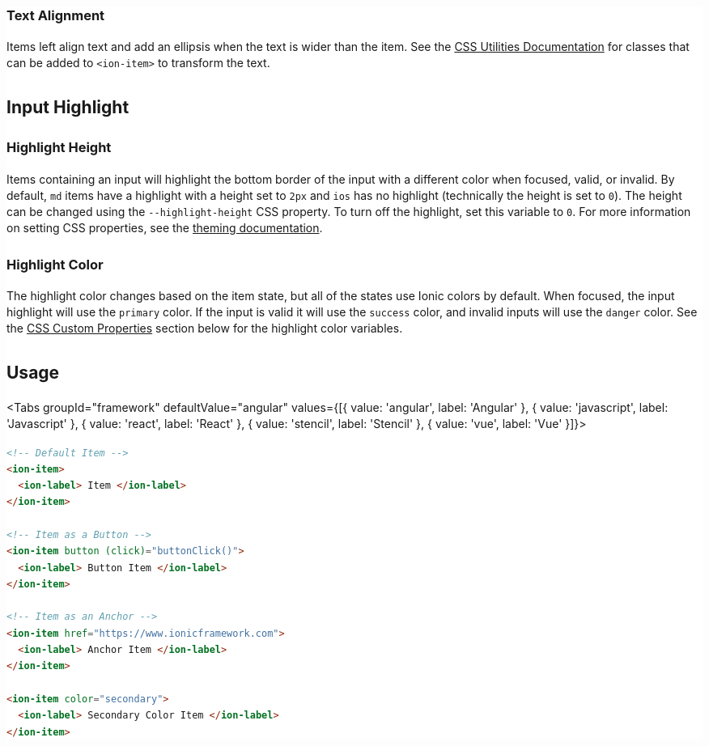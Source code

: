 ### Text Alignment

Items left align text and add an ellipsis when the text is wider than the item. See the [CSS Utilities Documentation](../layout/css-utilities.md) for classes that can be added to `<ion-item>` to transform the text.

## Input Highlight

### Highlight Height

Items containing an input will highlight the bottom border of the input with a different color when focused, valid, or invalid. By default, `md` items have a highlight with a height set to `2px` and `ios` has no highlight (technically the height is set to `0`). The height can be changed using the `--highlight-height` CSS property. To turn off the highlight, set this variable to `0`. For more information on setting CSS properties, see the [theming documentation](../theming/css-variables.md).

### Highlight Color

The highlight color changes based on the item state, but all of the states use Ionic colors by default. When focused, the input highlight will use the `primary` color. If the input is valid it will use the `success` color, and invalid inputs will use the `danger` color. See the [CSS Custom Properties](#css-custom-properties) section below for the highlight color variables.

## Usage

<Tabs groupId="framework" defaultValue="angular" values={[{ value: 'angular', label: 'Angular' }, { value: 'javascript', label: 'Javascript' }, { value: 'react', label: 'React' }, { value: 'stencil', label: 'Stencil' }, { value: 'vue', label: 'Vue' }]}>

<TabItem value="angular">

```html
<!-- Default Item -->
<ion-item>
  <ion-label> Item </ion-label>
</ion-item>

<!-- Item as a Button -->
<ion-item button (click)="buttonClick()">
  <ion-label> Button Item </ion-label>
</ion-item>

<!-- Item as an Anchor -->
<ion-item href="https://www.ionicframework.com">
  <ion-label> Anchor Item </ion-label>
</ion-item>

<ion-item color="secondary">
  <ion-label> Secondary Color Item </ion-label>
</ion-item>
```

